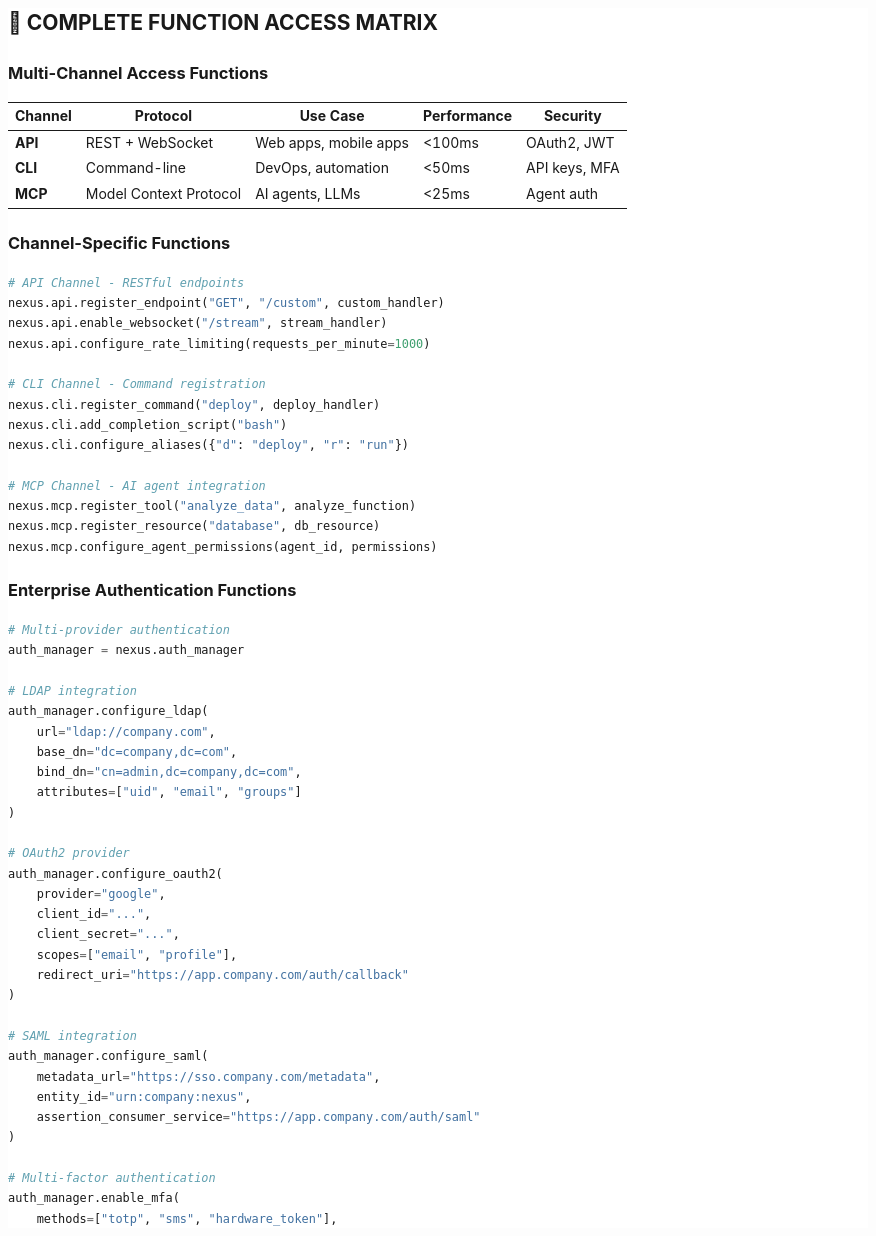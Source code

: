 
## 🎯 COMPLETE FUNCTION ACCESS MATRIX

### Multi-Channel Access Functions

| Channel | Protocol | Use Case | Performance | Security |
|---------|----------|----------|-------------|----------|
| **API** | REST + WebSocket | Web apps, mobile apps | <100ms | OAuth2, JWT |
| **CLI** | Command-line | DevOps, automation | <50ms | API keys, MFA |
| **MCP** | Model Context Protocol | AI agents, LLMs | <25ms | Agent auth |

### Channel-Specific Functions
```python
# API Channel - RESTful endpoints
nexus.api.register_endpoint("GET", "/custom", custom_handler)
nexus.api.enable_websocket("/stream", stream_handler)
nexus.api.configure_rate_limiting(requests_per_minute=1000)

# CLI Channel - Command registration
nexus.cli.register_command("deploy", deploy_handler)
nexus.cli.add_completion_script("bash")
nexus.cli.configure_aliases({"d": "deploy", "r": "run"})

# MCP Channel - AI agent integration
nexus.mcp.register_tool("analyze_data", analyze_function)
nexus.mcp.register_resource("database", db_resource)
nexus.mcp.configure_agent_permissions(agent_id, permissions)
```

### Enterprise Authentication Functions
```python
# Multi-provider authentication
auth_manager = nexus.auth_manager

# LDAP integration
auth_manager.configure_ldap(
    url="ldap://company.com",
    base_dn="dc=company,dc=com",
    bind_dn="cn=admin,dc=company,dc=com",
    attributes=["uid", "email", "groups"]
)

# OAuth2 provider
auth_manager.configure_oauth2(
    provider="google",
    client_id="...",
    client_secret="...",
    scopes=["email", "profile"],
    redirect_uri="https://app.company.com/auth/callback"
)

# SAML integration
auth_manager.configure_saml(
    metadata_url="https://sso.company.com/metadata",
    entity_id="urn:company:nexus",
    assertion_consumer_service="https://app.company.com/auth/saml"
)

# Multi-factor authentication
auth_manager.enable_mfa(
    methods=["totp", "sms", "hardware_token"],
```